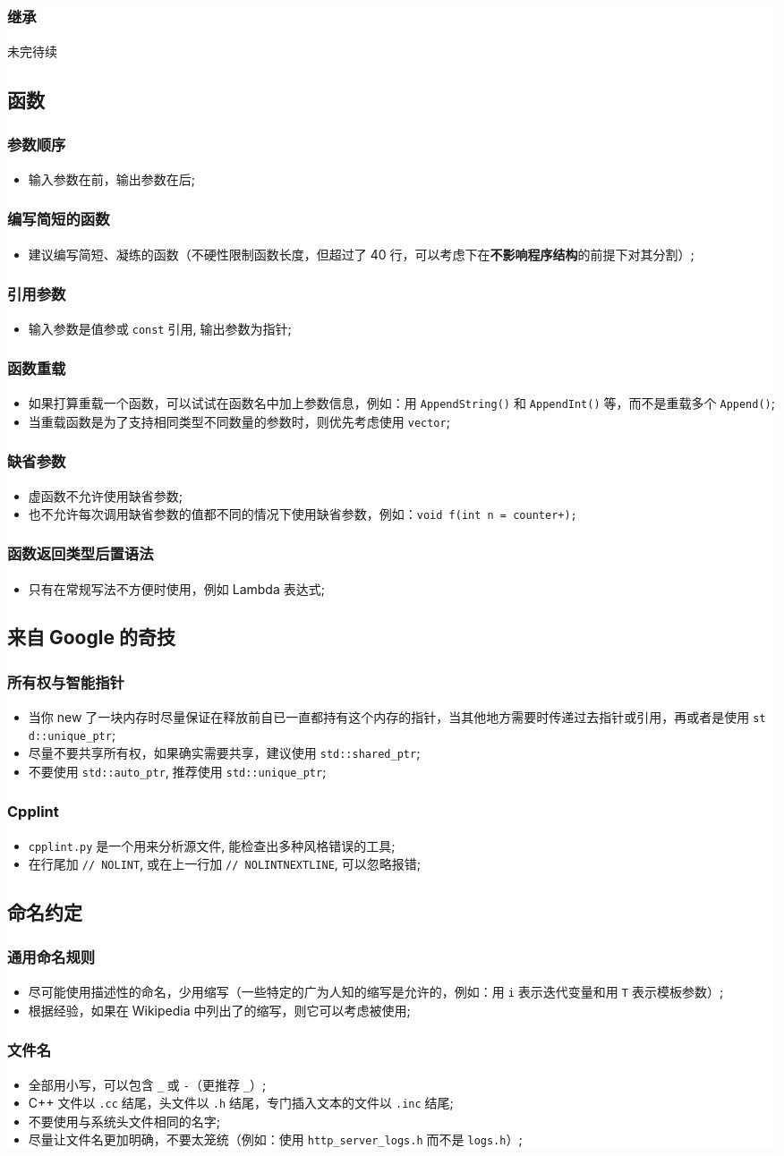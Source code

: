### 继承

未完待续

## 函数
### 参数顺序
 - 输入参数在前，输出参数在后;  

### 编写简短的函数
 - 建议编写简短、凝练的函数（不硬性限制函数长度，但超过了 40 行，可以考虑下在**不影响程序结构**的前提下对其分割）;  

### 引用参数
 - 输入参数是值参或 `const` 引用, 输出参数为指针;  

### 函数重载
 - 如果打算重载一个函数，可以试试在函数名中加上参数信息，例如：用 `AppendString()` 和 `AppendInt()` 等，而不是重载多个 `Append()`;  
 - 当重载函数是为了支持相同类型不同数量的参数时，则优先考虑使用 `vector`;  

### 缺省参数
 - 虚函数不允许使用缺省参数;  
 - 也不允许每次调用缺省参数的值都不同的情况下使用缺省参数，例如：`void f(int n = counter+);`

### 函数返回类型后置语法
 - 只有在常规写法不方便时使用，例如 Lambda 表达式;  

## 来自 Google 的奇技
### 所有权与智能指针
 - 当你 new 了一块内存时尽量保证在释放前自已一直都持有这个内存的指针，当其他地方需要时传递过去指针或引用，再或者是使用 `std::unique_ptr`;  
 - 尽量不要共享所有权，如果确实需要共享，建议使用 `std::shared_ptr`;  
 - 不要使用 `std::auto_ptr`, 推荐使用 `std::unique_ptr`;  

### Cpplint
 - `cpplint.py` 是一个用来分析源文件, 能检查出多种风格错误的工具;  
 - 在行尾加 `// NOLINT`, 或在上一行加 `// NOLINTNEXTLINE`, 可以忽略报错;  

## 命名约定
### 通用命名规则
 - 尽可能使用描述性的命名，少用缩写（一些特定的广为人知的缩写是允许的，例如：用 `i` 表示迭代变量和用 `T` 表示模板参数）;  
 - 根据经验，如果在 Wikipedia 中列出了的缩写，则它可以考虑被使用;  

### 文件名

 - 全部用小写，可以包含 `_` 或 `-`（更推荐 `_`）;  
 - C++ 文件以 `.cc` 结尾，头文件以 `.h` 结尾，专门插入文本的文件以 `.inc` 结尾;  
 - 不要使用与系统头文件相同的名字;  
 - 尽量让文件名更加明确，不要太笼统（例如：使用 `http_server_logs.h` 而不是 `logs.h`）;  
